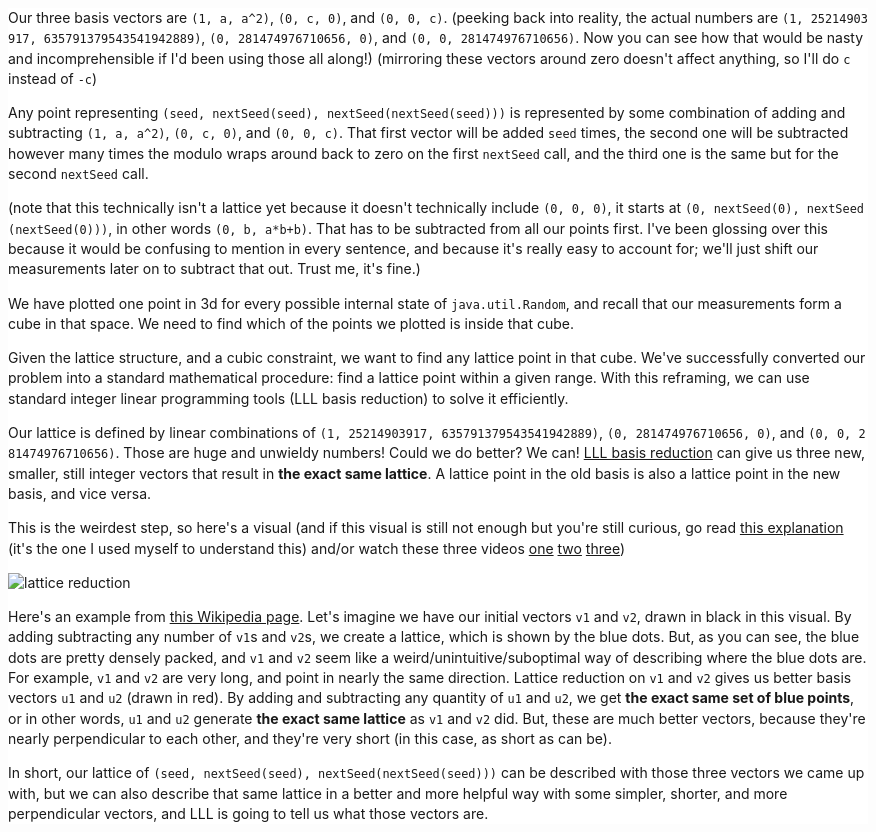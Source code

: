Our three basis vectors are `(1, a, a^2)`, `(0, c, 0)`, and `(0, 0, c)`. (peeking back into reality, the actual numbers are `(1, 25214903917, 635791379543541942889)`, `(0, 281474976710656, 0)`, and `(0, 0, 281474976710656)`. Now you can see how that would be nasty and incomprehensible if I'd been using those all along!) (mirroring these vectors around zero doesn't affect anything, so I'll do `c` instead of `-c`)

Any point representing `(seed, nextSeed(seed), nextSeed(nextSeed(seed)))` is represented by some combination of adding and subtracting `(1, a, a^2)`, `(0, c, 0)`, and `(0, 0, c)`. That first vector will be added `seed` times, the second one will be subtracted however many times the modulo wraps around back to zero on the first `nextSeed` call, and the third one is the same but for the second `nextSeed` call.

(note that this technically isn't a lattice yet because it doesn't technically include `(0, 0, 0)`, it starts at `(0, nextSeed(0), nextSeed(nextSeed(0)))`, in other words `(0, b, a*b+b)`. That has to be subtracted from all our points first. I've been glossing over this because it would be confusing to mention in every sentence, and because it's really easy to account for; we'll just shift our measurements later on to subtract that out. Trust me, it's fine.)

We have plotted one point in 3d for every possible internal state of `java.util.Random`, and recall that our measurements form a cube in that space. We need to find which of the points we plotted is inside that cube.

Given the lattice structure, and a cubic constraint, we want to find any lattice point in that cube. We've successfully converted our problem into a standard mathematical procedure: find a lattice point within a given range. With this reframing, we can use standard integer linear programming tools (LLL basis reduction) to solve it efficiently.

Our lattice is defined by linear combinations of `(1, 25214903917, 635791379543541942889)`, `(0, 281474976710656, 0)`, and `(0, 0, 281474976710656)`. Those are huge and unwieldy numbers! Could we do better? We can! [LLL basis reduction](https://en.wikipedia.org/wiki/Lenstra%E2%80%93Lenstra%E2%80%93Lov%C3%A1sz_lattice_basis_reduction_algorithm) can give us three new, smaller, still integer vectors that result in **the exact same lattice**. A lattice point in the old basis is also a lattice point in the new basis, and vice versa.

This is the weirdest step, so here's a visual (and if this visual is still not enough but you're still curious, go read [this explanation](https://gist.github.com/EDDxample/38a9acddcd29f15af034fd91da93b8fa) (it's the one I used myself to understand this) and/or watch these three videos [one](https://www.youtube.com/watch?v=XVrR1WImOh8) [two](https://www.youtube.com/watch?v=mc9w2iD3Gzs) [three](https://www.youtube.com/watch?v=gsaV9gcLntM))

![lattice reduction](https://upload.wikimedia.org/wikipedia/commons/thumb/2/27/Lattice-reduction.svg/1024px-Lattice-reduction.svg.png)

Here's an example from [this Wikipedia page](https://en.wikipedia.org/wiki/Lattice_reduction). Let's imagine we have our initial vectors `v1` and `v2`, drawn in black in this visual. By adding subtracting any number of `v1`s and `v2`s, we create a lattice, which is shown by the blue dots. But, as you can see, the blue dots are pretty densely packed, and `v1` and `v2` seem like a weird/unintuitive/suboptimal way of describing where the blue dots are. For example, `v1` and `v2` are very long, and point in nearly the same direction. Lattice reduction on `v1` and `v2` gives us better basis vectors `u1` and `u2` (drawn in red). By adding and subtracting any quantity of `u1` and `u2`, we get **the exact same set of blue points**, or in other words, `u1` and `u2` generate **the exact same lattice** as `v1` and `v2` did. But, these are much better vectors, because they're nearly perpendicular to each other, and they're very short (in this case, as short as can be).

In short, our lattice of `(seed, nextSeed(seed), nextSeed(nextSeed(seed)))` can be described with those three vectors we came up with, but we can also describe that same lattice in a better and more helpful way with some simpler, shorter, and more perpendicular vectors, and LLL is going to tell us what those vectors are.
